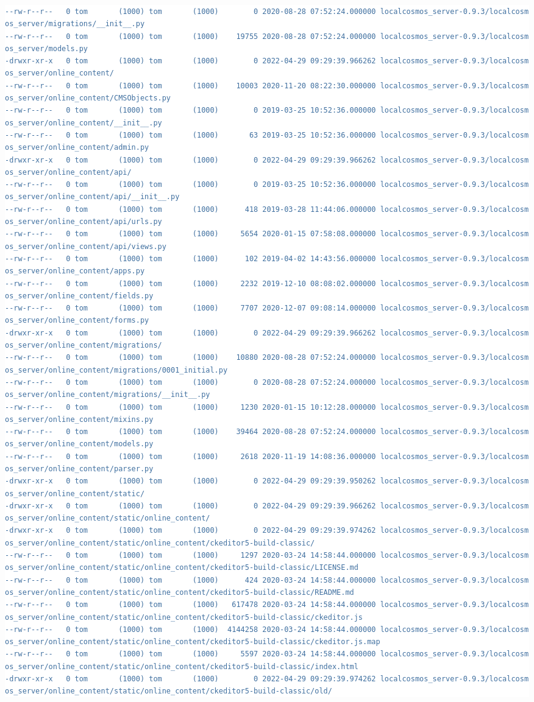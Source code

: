 ```diff
--rw-r--r--   0 tom       (1000) tom       (1000)        0 2020-08-28 07:52:24.000000 localcosmos_server-0.9.3/localcosmos_server/migrations/__init__.py
--rw-r--r--   0 tom       (1000) tom       (1000)    19755 2020-08-28 07:52:24.000000 localcosmos_server-0.9.3/localcosmos_server/models.py
-drwxr-xr-x   0 tom       (1000) tom       (1000)        0 2022-04-29 09:29:39.966262 localcosmos_server-0.9.3/localcosmos_server/online_content/
--rw-r--r--   0 tom       (1000) tom       (1000)    10003 2020-11-20 08:22:30.000000 localcosmos_server-0.9.3/localcosmos_server/online_content/CMSObjects.py
--rw-r--r--   0 tom       (1000) tom       (1000)        0 2019-03-25 10:52:36.000000 localcosmos_server-0.9.3/localcosmos_server/online_content/__init__.py
--rw-r--r--   0 tom       (1000) tom       (1000)       63 2019-03-25 10:52:36.000000 localcosmos_server-0.9.3/localcosmos_server/online_content/admin.py
-drwxr-xr-x   0 tom       (1000) tom       (1000)        0 2022-04-29 09:29:39.966262 localcosmos_server-0.9.3/localcosmos_server/online_content/api/
--rw-r--r--   0 tom       (1000) tom       (1000)        0 2019-03-25 10:52:36.000000 localcosmos_server-0.9.3/localcosmos_server/online_content/api/__init__.py
--rw-r--r--   0 tom       (1000) tom       (1000)      418 2019-03-28 11:44:06.000000 localcosmos_server-0.9.3/localcosmos_server/online_content/api/urls.py
--rw-r--r--   0 tom       (1000) tom       (1000)     5654 2020-01-15 07:58:08.000000 localcosmos_server-0.9.3/localcosmos_server/online_content/api/views.py
--rw-r--r--   0 tom       (1000) tom       (1000)      102 2019-04-02 14:43:56.000000 localcosmos_server-0.9.3/localcosmos_server/online_content/apps.py
--rw-r--r--   0 tom       (1000) tom       (1000)     2232 2019-12-10 08:08:02.000000 localcosmos_server-0.9.3/localcosmos_server/online_content/fields.py
--rw-r--r--   0 tom       (1000) tom       (1000)     7707 2020-12-07 09:08:14.000000 localcosmos_server-0.9.3/localcosmos_server/online_content/forms.py
-drwxr-xr-x   0 tom       (1000) tom       (1000)        0 2022-04-29 09:29:39.966262 localcosmos_server-0.9.3/localcosmos_server/online_content/migrations/
--rw-r--r--   0 tom       (1000) tom       (1000)    10880 2020-08-28 07:52:24.000000 localcosmos_server-0.9.3/localcosmos_server/online_content/migrations/0001_initial.py
--rw-r--r--   0 tom       (1000) tom       (1000)        0 2020-08-28 07:52:24.000000 localcosmos_server-0.9.3/localcosmos_server/online_content/migrations/__init__.py
--rw-r--r--   0 tom       (1000) tom       (1000)     1230 2020-01-15 10:12:28.000000 localcosmos_server-0.9.3/localcosmos_server/online_content/mixins.py
--rw-r--r--   0 tom       (1000) tom       (1000)    39464 2020-08-28 07:52:24.000000 localcosmos_server-0.9.3/localcosmos_server/online_content/models.py
--rw-r--r--   0 tom       (1000) tom       (1000)     2618 2020-11-19 14:08:36.000000 localcosmos_server-0.9.3/localcosmos_server/online_content/parser.py
-drwxr-xr-x   0 tom       (1000) tom       (1000)        0 2022-04-29 09:29:39.950262 localcosmos_server-0.9.3/localcosmos_server/online_content/static/
-drwxr-xr-x   0 tom       (1000) tom       (1000)        0 2022-04-29 09:29:39.966262 localcosmos_server-0.9.3/localcosmos_server/online_content/static/online_content/
-drwxr-xr-x   0 tom       (1000) tom       (1000)        0 2022-04-29 09:29:39.974262 localcosmos_server-0.9.3/localcosmos_server/online_content/static/online_content/ckeditor5-build-classic/
--rw-r--r--   0 tom       (1000) tom       (1000)     1297 2020-03-24 14:58:44.000000 localcosmos_server-0.9.3/localcosmos_server/online_content/static/online_content/ckeditor5-build-classic/LICENSE.md
--rw-r--r--   0 tom       (1000) tom       (1000)      424 2020-03-24 14:58:44.000000 localcosmos_server-0.9.3/localcosmos_server/online_content/static/online_content/ckeditor5-build-classic/README.md
--rw-r--r--   0 tom       (1000) tom       (1000)   617478 2020-03-24 14:58:44.000000 localcosmos_server-0.9.3/localcosmos_server/online_content/static/online_content/ckeditor5-build-classic/ckeditor.js
--rw-r--r--   0 tom       (1000) tom       (1000)  4144258 2020-03-24 14:58:44.000000 localcosmos_server-0.9.3/localcosmos_server/online_content/static/online_content/ckeditor5-build-classic/ckeditor.js.map
--rw-r--r--   0 tom       (1000) tom       (1000)     5597 2020-03-24 14:58:44.000000 localcosmos_server-0.9.3/localcosmos_server/online_content/static/online_content/ckeditor5-build-classic/index.html
-drwxr-xr-x   0 tom       (1000) tom       (1000)        0 2022-04-29 09:29:39.974262 localcosmos_server-0.9.3/localcosmos_server/online_content/static/online_content/ckeditor5-build-classic/old/
```
